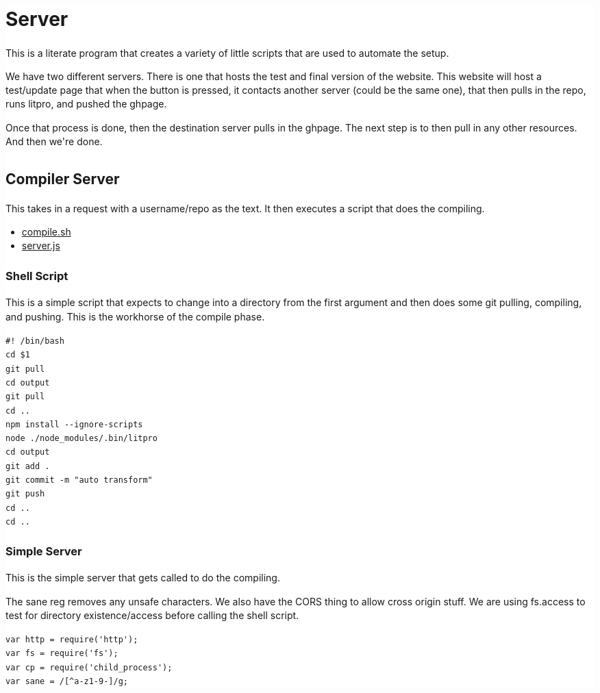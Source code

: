 # Server 

This is a literate program that creates a variety of little scripts that are
used to automate the setup. 

We have two different servers. There is one that hosts the test and final
version of the website. This website will host a test/update page that when
the button is pressed, it contacts another server (could be the same one),
that then pulls in the repo, runs litpro, and pushed the ghpage. 

Once that process is done, then the destination server pulls in the ghpage.
The next step is to then pull in any other resources. And then we're done.

## Compiler Server

This takes in a request with a username/repo as the text. It then executes a
script that does the compiling. 

* [compile.sh](#shell-script "save:")
* [server.js](#simple-server "save:")


### Shell Script

This is a simple script that expects to change into a directory from the first
argument and then does some git pulling, compiling, and pushing. This is the
workhorse of the compile phase. 

    #! /bin/bash 
    cd $1
    git pull
    cd output
    git pull 
    cd ..
    npm install --ignore-scripts
    node ./node_modules/.bin/litpro
    cd output
    git add .
    git commit -m "auto transform"
    git push
    cd ..
    cd ..

### Simple Server

This is the simple server that gets called to do the compiling. 

The sane reg removes any unsafe characters. We also have the CORS thing to
allow cross origin stuff. We are using fs.access to test for directory
existence/access before calling the shell script. 

    var http = require('http');
    var fs = require('fs');
    var cp = require('child_process');
    var sane = /[^a-z1-9-]/g;
